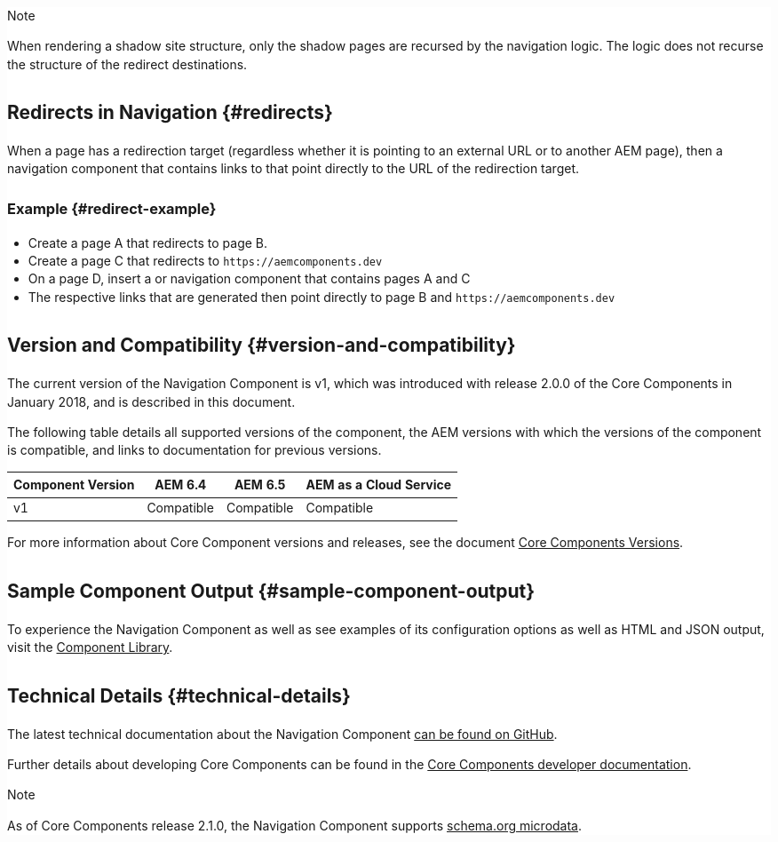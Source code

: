 >[!NOTE]
>When rendering a shadow site structure, only the shadow pages are recursed by the navigation logic. The logic does not recurse the structure of the redirect destinations.

## Redirects in Navigation {#redirects}

When a page has a redirection target (regardless whether it is pointing to an external URL or to another AEM page), then a navigation component that contains links to that point directly to the URL of the redirection target.

### Example {#redirect-example}

* Create a page A that redirects to page B.
* Create a page C that redirects to `https://aemcomponents.dev`
* On a page D, insert a or navigation component that contains pages A and C
* The respective links that are generated then point directly to page B and `https://aemcomponents.dev`


## Version and Compatibility {#version-and-compatibility}

The current version of the Navigation Component is v1, which was introduced with release 2.0.0 of the Core Components in January 2018, and is described in this document.

The following table details all supported versions of the component, the AEM versions with which the versions of the component is compatible, and links to documentation for previous versions.

|Component Version|AEM 6.4|AEM 6.5|AEM as a Cloud Service|
|--- |--- |--- |---|
|v1|Compatible|Compatible|Compatible|

For more information about Core Component versions and releases, see the document [Core Components Versions](/help/versions.md).

## Sample Component Output {#sample-component-output}

To experience the Navigation Component as well as see examples of its configuration options as well as HTML and JSON output, visit the [Component Library](https://adobe.com/go/aem_cmp_library_navigation).

## Technical Details {#technical-details}

The latest technical documentation about the Navigation Component [can be found on GitHub](https://adobe.com/go/aem_cmp_tech_navigation_v1).

Further details about developing Core Components can be found in the [Core Components developer documentation](/help/developing/overview.md).

>[!NOTE]
>
>As of Core Components release 2.1.0, the Navigation Component supports [schema.org microdata](https://schema.org).
